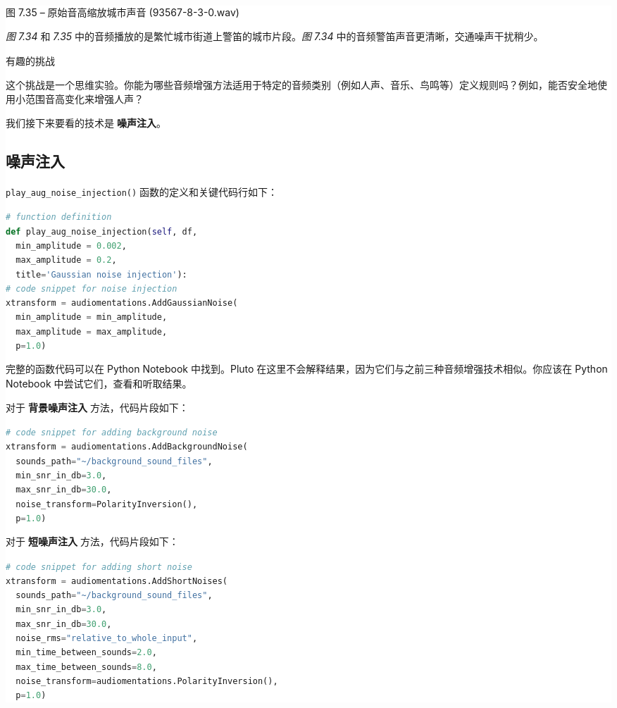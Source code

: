 图 7.35 – 原始音高缩放城市声音 (93567-8-3-0.wav)

*图 7.34* 和 *7.35* 中的音频播放的是繁忙城市街道上警笛的城市片段。*图 7.34* 中的音频警笛声音更清晰，交通噪声干扰稍少。

有趣的挑战

这个挑战是一个思维实验。你能为哪些音频增强方法适用于特定的音频类别（例如人声、音乐、鸟鸣等）定义规则吗？例如，能否安全地使用小范围音高变化来增强人声？

我们接下来要看的技术是 **噪声注入**。

## 噪声注入

`play_aug_noise_injection()` 函数的定义和关键代码行如下：

```py
# function definition
def play_aug_noise_injection(self, df,
  min_amplitude = 0.002,
  max_amplitude = 0.2,
  title='Gaussian noise injection'):
# code snippet for noise injection
xtransform = audiomentations.AddGaussianNoise(
  min_amplitude = min_amplitude,
  max_amplitude = max_amplitude,
  p=1.0)
```

完整的函数代码可以在 Python Notebook 中找到。Pluto 在这里不会解释结果，因为它们与之前三种音频增强技术相似。你应该在 Python Notebook 中尝试它们，查看和听取结果。

对于 **背景噪声注入** 方法，代码片段如下：

```py
# code snippet for adding background noise
xtransform = audiomentations.AddBackgroundNoise(
  sounds_path="~/background_sound_files",
  min_snr_in_db=3.0,
  max_snr_in_db=30.0,
  noise_transform=PolarityInversion(),
  p=1.0)
```

对于 **短噪声注入** 方法，代码片段如下：

```py
# code snippet for adding short noise
xtransform = audiomentations.AddShortNoises(
  sounds_path="~/background_sound_files",
  min_snr_in_db=3.0,
  max_snr_in_db=30.0,
  noise_rms="relative_to_whole_input",
  min_time_between_sounds=2.0,
  max_time_between_sounds=8.0,
  noise_transform=audiomentations.PolarityInversion(),
  p=1.0)
```
